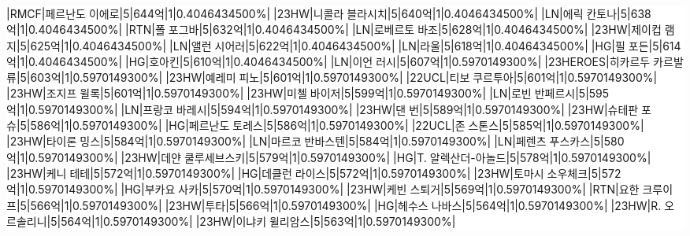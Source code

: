 |RMCF|페르난도 이에로|5|644억|1|0.4046434500%|
|23HW|니콜라 블라시치|5|640억|1|0.4046434500%|
|LN|에릭 칸토나|5|638억|1|0.4046434500%|
|RTN|폴 포그바|5|632억|1|0.4046434500%|
|LN|로베르토 바조|5|628억|1|0.4046434500%|
|23HW|제이컵 램지|5|625억|1|0.4046434500%|
|LN|앨런 시어러|5|622억|1|0.4046434500%|
|LN|라울|5|618억|1|0.4046434500%|
|HG|필 포든|5|614억|1|0.4046434500%|
|HG|호아킨|5|610억|1|0.4046434500%|
|LN|이언 러시|5|607억|1|0.5970149300%|
|23HEROES|히카르두 카르발류|5|603억|1|0.5970149300%|
|23HW|예레미 피노|5|601억|1|0.5970149300%|
|22UCL|티보 쿠르투아|5|601억|1|0.5970149300%|
|23HW|조지프 윌록|5|601억|1|0.5970149300%|
|23HW|미첼 바이저|5|599억|1|0.5970149300%|
|LN|로빈 반페르시|5|595억|1|0.5970149300%|
|LN|프랑코 바레시|5|594억|1|0.5970149300%|
|23HW|댄 번|5|589억|1|0.5970149300%|
|23HW|슈테판 포슈|5|586억|1|0.5970149300%|
|HG|페르난도 토레스|5|586억|1|0.5970149300%|
|22UCL|존 스톤스|5|585억|1|0.5970149300%|
|23HW|타이론 밍스|5|584억|1|0.5970149300%|
|LN|마르코 반바스텐|5|584억|1|0.5970149300%|
|LN|페렌츠 푸스카스|5|580억|1|0.5970149300%|
|23HW|데얀 쿨루세브스키|5|579억|1|0.5970149300%|
|HG|T. 알렉산더-아놀드|5|578억|1|0.5970149300%|
|23HW|케니 테테|5|572억|1|0.5970149300%|
|HG|데클런 라이스|5|572억|1|0.5970149300%|
|23HW|토마시 소우체크|5|572억|1|0.5970149300%|
|HG|부카요 사카|5|570억|1|0.5970149300%|
|23HW|케빈 스퇴거|5|569억|1|0.5970149300%|
|RTN|요한 크루이프|5|566억|1|0.5970149300%|
|23HW|투타|5|566억|1|0.5970149300%|
|HG|헤수스 나바스|5|564억|1|0.5970149300%|
|23HW|R. 오르솔리니|5|564억|1|0.5970149300%|
|23HW|이냐키 윌리암스|5|563억|1|0.5970149300%|